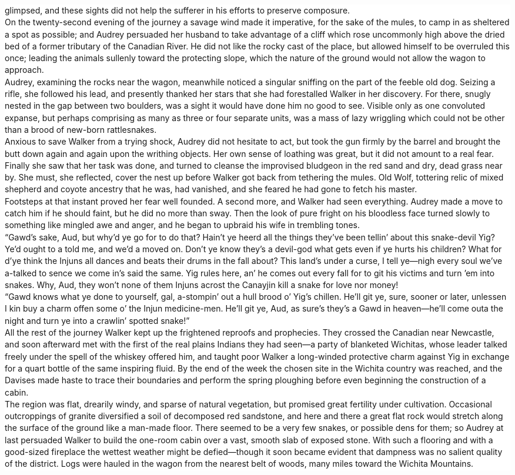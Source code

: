 glimpsed, and these sights did not help the sufferer in his efforts to
preserve composure.  
On the twenty-second evening of the journey a savage wind made it imperative,
for the sake of the mules, to camp in as sheltered a spot as possible; and
Audrey persuaded her husband to take advantage of a cliff which rose
uncommonly high above the dried bed of a former tributary of the Canadian
River. He did not like the rocky cast of the place, but allowed himself to be
overruled this once; leading the animals sullenly toward the protecting slope,
which the nature of the ground would not allow the wagon to approach.  
Audrey, examining the rocks near the wagon, meanwhile noticed a singular
sniffing on the part of the feeble old dog. Seizing a rifle, she followed his
lead, and presently thanked her stars that she had forestalled Walker in her
discovery. For there, snugly nested in the gap between two boulders, was a
sight it would have done him no good to see. Visible only as one convoluted
expanse, but perhaps comprising as many as three or four separate units, was a
mass of lazy wriggling which could not be other than a brood of new-born
rattlesnakes.  
Anxious to save Walker from a trying shock, Audrey did not hesitate to act,
but took the gun firmly by the barrel and brought the butt down again and
again upon the writhing objects. Her own sense of loathing was great, but it
did not amount to a real fear. Finally she saw that her task was done, and
turned to cleanse the improvised bludgeon in the red sand and dry, dead grass
near by. She must, she reflected, cover the nest up before Walker got back
from tethering the mules. Old Wolf, tottering relic of mixed shepherd and
coyote ancestry that he was, had vanished, and she feared he had gone to fetch
his master.  
Footsteps at that instant proved her fear well founded. A second more, and
Walker had seen everything. Audrey made a move to catch him if he should
faint, but he did no more than sway. Then the look of pure fright on his
bloodless face turned slowly to something like mingled awe and anger, and he
began to upbraid his wife in trembling tones.  
“Gawd’s sake, Aud, but why’d ye go for to do that? Hain’t ye heerd all the
things they’ve been tellin’ about this snake-devil Yig? Ye’d ought to a told
me, and we’d a moved on. Don’t ye know they’s a devil-god what gets even if ye
hurts his children? What for d’ye think the Injuns all dances and beats their
drums in the fall about? This land’s under a curse, I tell ye—nigh every soul
we’ve a-talked to sence we come in’s said the same. Yig rules here, an’ he
comes out every fall for to git his victims and turn ’em into snakes. Why,
Aud, they won’t none of them Injuns acrost the Canayjin kill a snake for love
nor money!  
“Gawd knows what ye done to yourself, gal, a-stompin’ out a hull brood o’
Yig’s chillen. He’ll git ye, sure, sooner or later, unlessen I kin buy a charm
offen some o’ the Injun medicine-men. He’ll git ye, Aud, as sure’s they’s a
Gawd in heaven—he’ll come outa the night and turn ye into a crawlin’ spotted
snake!”  
All the rest of the journey Walker kept up the frightened reproofs and
prophecies. They crossed the Canadian near Newcastle, and soon afterward met
with the first of the real plains Indians they had seen—a party of blanketed
Wichitas, whose leader talked freely under the spell of the whiskey offered
him, and taught poor Walker a long-winded protective charm against Yig in
exchange for a quart bottle of the same inspiring fluid. By the end of the
week the chosen site in the Wichita country was reached, and the Davises made
haste to trace their boundaries and perform the spring ploughing before even
beginning the construction of a cabin.  
The region was flat, drearily windy, and sparse of natural vegetation, but
promised great fertility under cultivation. Occasional outcroppings of granite
diversified a soil of decomposed red sandstone, and here and there a great
flat rock would stretch along the surface of the ground like a man-made floor.
There seemed to be a very few snakes, or possible dens for them; so Audrey at
last persuaded Walker to build the one-room cabin over a vast, smooth slab of
exposed stone. With such a flooring and with a good-sized fireplace the
wettest weather might be defied—though it soon became evident that dampness
was no salient quality of the district. Logs were hauled in the wagon from the
nearest belt of woods, many miles toward the Wichita Mountains.  